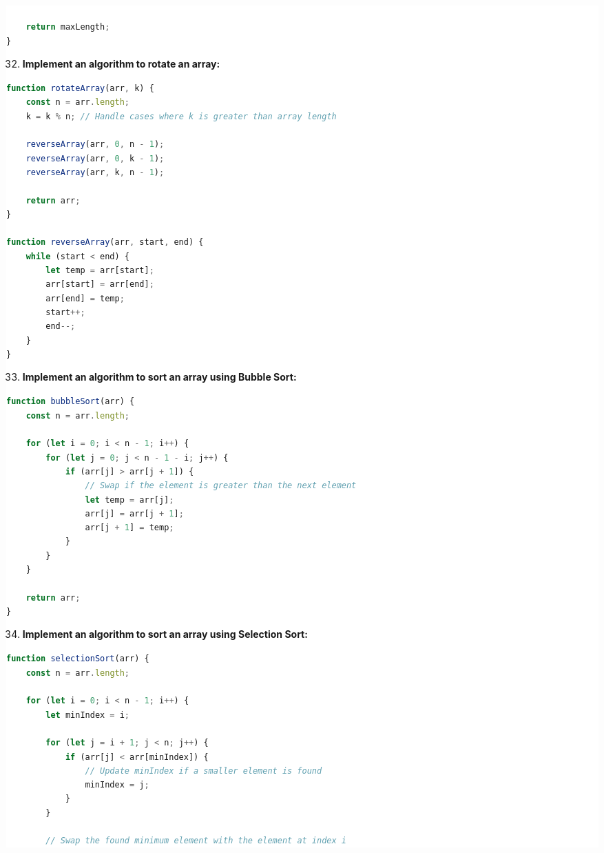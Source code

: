 ```javascript

    return maxLength;
}
```

32. **Implement an algorithm to rotate an array:**
```javascript
function rotateArray(arr, k) {
    const n = arr.length;
    k = k % n; // Handle cases where k is greater than array length

    reverseArray(arr, 0, n - 1);
    reverseArray(arr, 0, k - 1);
    reverseArray(arr, k, n - 1);

    return arr;
}

function reverseArray(arr, start, end) {
    while (start < end) {
        let temp = arr[start];
        arr[start] = arr[end];
        arr[end] = temp;
        start++;
        end--;
    }
}
```

33. **Implement an algorithm to sort an array using Bubble Sort:**
```javascript
function bubbleSort(arr) {
    const n = arr.length;

    for (let i = 0; i < n - 1; i++) {
        for (let j = 0; j < n - 1 - i; j++) {
            if (arr[j] > arr[j + 1]) {
                // Swap if the element is greater than the next element
                let temp = arr[j];
                arr[j] = arr[j + 1];
                arr[j + 1] = temp;
            }
        }
    }

    return arr;
}
```

34. **Implement an algorithm to sort an array using Selection Sort:**
```javascript
function selectionSort(arr) {
    const n = arr.length;

    for (let i = 0; i < n - 1; i++) {
        let minIndex = i;

        for (let j = i + 1; j < n; j++) {
            if (arr[j] < arr[minIndex]) {
                // Update minIndex if a smaller element is found
                minIndex = j;
            }
        }

        // Swap the found minimum element with the element at index i
```